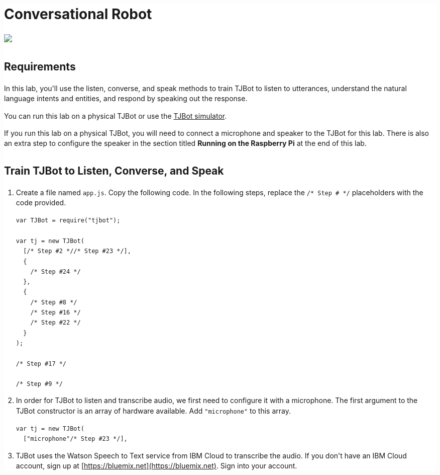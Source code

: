 # Conversational Robot

![](assets/tjbot.png)

## Requirements

In this lab, you'll use the listen, converse, and speak methods to train TJBot to listen to utterances, understand the natural language intents and entities, and respond by speaking out the response.

You can run this lab on a physical TJBot or use the [TJBot simulator](https://ibm.biz/meet-tjbot).

If you run this lab on a physical TJBot, you will need to connect a microphone and speaker to the TJBot for this lab. There is also an extra step to configure the speaker in the section titled **Running on the Raspberry Pi** at the end of this lab.

## Train TJBot to Listen, Converse, and Speak

1. Create a file named `app.js`. Copy the following code. In the following steps, replace the `/* Step # */` placeholders with the code provided.

    ```
    var TJBot = require("tjbot");
    
    var tj = new TJBot(
      [/* Step #2 *//* Step #23 */],
      {
        /* Step #24 */
      },
      {
        /* Step #8 */
        /* Step #16 */
        /* Step #22 */
      }
    );

    /* Step #17 */

    /* Step #9 */
    ```

2. In order for TJBot to listen and transcribe audio, we first need to configure it with a microphone. The first argument to the TJBot constructor is an array of hardware available. Add `"microphone"` to this array.

    ```
    var tj = new TJBot(
      ["microphone"/* Step #23 */],
    ```

3. TJBot uses the Watson Speech to Text service from IBM Cloud to transcribe the audio. If you don't have an IBM Cloud account, sign up at [https://bluemix.net](https://bluemix.net). Sign into your account.
